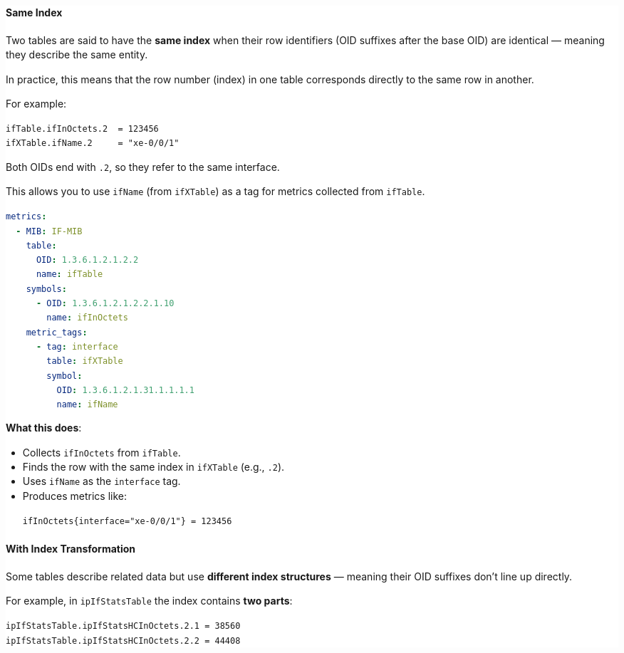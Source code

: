 #### Same Index

Two tables are said to have the **same index** when their row identifiers (OID suffixes after the base OID) are identical — meaning they describe the same entity.

In practice, this means that the row number (index) in one table corresponds directly to the same row in another.

For example:

```text
ifTable.ifInOctets.2  = 123456
ifXTable.ifName.2     = "xe-0/0/1"
```

Both OIDs end with `.2`, so they refer to the same interface.

This allows you to use `ifName` (from `ifXTable`) as a tag for metrics collected from `ifTable`.

```yaml
metrics:
  - MIB: IF-MIB
    table:
      OID: 1.3.6.1.2.1.2.2
      name: ifTable
    symbols:
      - OID: 1.3.6.1.2.1.2.2.1.10
        name: ifInOctets
    metric_tags:
      - tag: interface
        table: ifXTable
        symbol:
          OID: 1.3.6.1.2.1.31.1.1.1.1
          name: ifName
```

**What this does**:

- Collects `ifInOctets` from `ifTable`.
- Finds the row with the same index in `ifXTable` (e.g., `.2`).
- Uses `ifName` as the `interface` tag.
- Produces metrics like:
    ```text
    ifInOctets{interface="xe-0/0/1"} = 123456
    ```

#### With Index Transformation

Some tables describe related data but use **different index structures** — meaning their OID suffixes don’t line up directly.

For example, in `ipIfStatsTable` the index contains **two parts**:

```text
ipIfStatsTable.ipIfStatsHCInOctets.2.1 = 38560
ipIfStatsTable.ipIfStatsHCInOctets.2.2 = 44408
```
